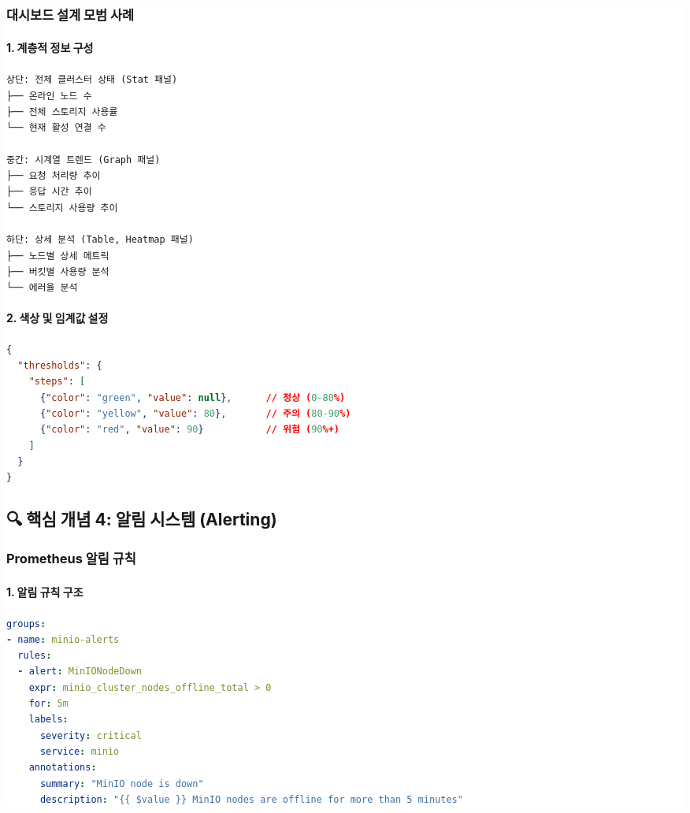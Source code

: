 ### 대시보드 설계 모범 사례

#### 1. 계층적 정보 구성
```
상단: 전체 클러스터 상태 (Stat 패널)
├── 온라인 노드 수
├── 전체 스토리지 사용률
└── 현재 활성 연결 수

중간: 시계열 트렌드 (Graph 패널)
├── 요청 처리량 추이
├── 응답 시간 추이
└── 스토리지 사용량 추이

하단: 상세 분석 (Table, Heatmap 패널)
├── 노드별 상세 메트릭
├── 버킷별 사용량 분석
└── 에러율 분석
```

#### 2. 색상 및 임계값 설정
```json
{
  "thresholds": {
    "steps": [
      {"color": "green", "value": null},      // 정상 (0-80%)
      {"color": "yellow", "value": 80},       // 주의 (80-90%)
      {"color": "red", "value": 90}           // 위험 (90%+)
    ]
  }
}
```

## 🔍 핵심 개념 4: 알림 시스템 (Alerting)

### Prometheus 알림 규칙

#### 1. 알림 규칙 구조
```yaml
groups:
- name: minio-alerts
  rules:
  - alert: MinIONodeDown
    expr: minio_cluster_nodes_offline_total > 0
    for: 5m
    labels:
      severity: critical
      service: minio
    annotations:
      summary: "MinIO node is down"
      description: "{{ $value }} MinIO nodes are offline for more than 5 minutes"
```

